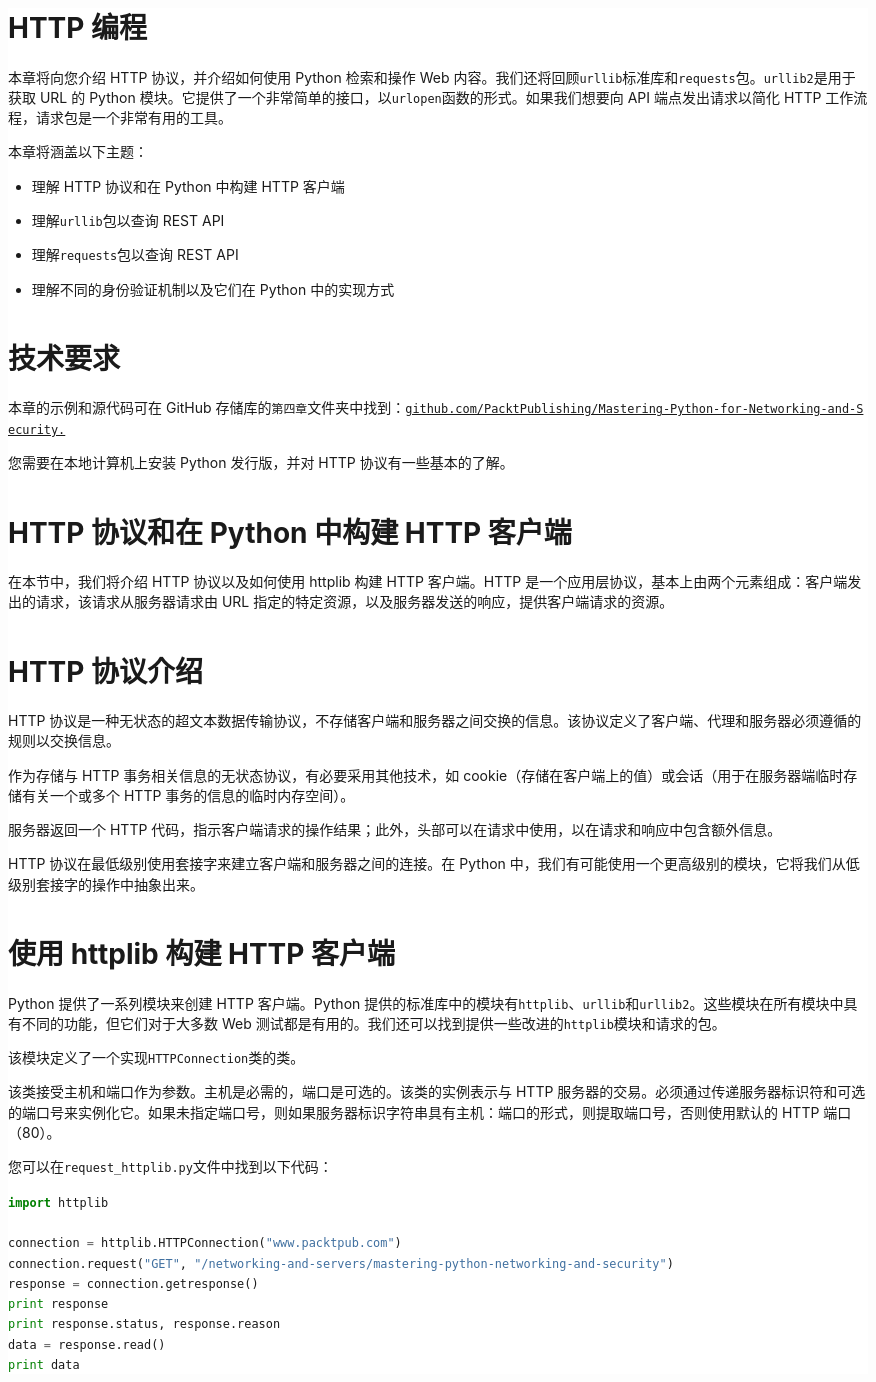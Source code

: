 # HTTP 编程

本章将向您介绍 HTTP 协议，并介绍如何使用 Python 检索和操作 Web 内容。我们还将回顾`urllib`标准库和`requests`包。`urllib2`是用于获取 URL 的 Python 模块。它提供了一个非常简单的接口，以`urlopen`函数的形式。如果我们想要向 API 端点发出请求以简化 HTTP 工作流程，请求包是一个非常有用的工具。

本章将涵盖以下主题：

+   理解 HTTP 协议和在 Python 中构建 HTTP 客户端

+   理解`urllib`包以查询 REST API

+   理解`requests`包以查询 REST API

+   理解不同的身份验证机制以及它们在 Python 中的实现方式

# 技术要求

本章的示例和源代码可在 GitHub 存储库的`第四章`文件夹中找到：[`github.com/PacktPublishing/Mastering-Python-for-Networking-and-Security.`](https://github.com/PacktPublishing/Mastering-Python-for-Networking-and-Security.)

您需要在本地计算机上安装 Python 发行版，并对 HTTP 协议有一些基本的了解。

# HTTP 协议和在 Python 中构建 HTTP 客户端

在本节中，我们将介绍 HTTP 协议以及如何使用 httplib 构建 HTTP 客户端。HTTP 是一个应用层协议，基本上由两个元素组成：客户端发出的请求，该请求从服务器请求由 URL 指定的特定资源，以及服务器发送的响应，提供客户端请求的资源。

# HTTP 协议介绍

HTTP 协议是一种无状态的超文本数据传输协议，不存储客户端和服务器之间交换的信息。该协议定义了客户端、代理和服务器必须遵循的规则以交换信息。

作为存储与 HTTP 事务相关信息的无状态协议，有必要采用其他技术，如 cookie（存储在客户端上的值）或会话（用于在服务器端临时存储有关一个或多个 HTTP 事务的信息的临时内存空间）。

服务器返回一个 HTTP 代码，指示客户端请求的操作结果；此外，头部可以在请求中使用，以在请求和响应中包含额外信息。

HTTP 协议在最低级别使用套接字来建立客户端和服务器之间的连接。在 Python 中，我们有可能使用一个更高级别的模块，它将我们从低级别套接字的操作中抽象出来。

# 使用 httplib 构建 HTTP 客户端

Python 提供了一系列模块来创建 HTTP 客户端。Python 提供的标准库中的模块有`httplib`、`urllib`和`urllib2`。这些模块在所有模块中具有不同的功能，但它们对于大多数 Web 测试都是有用的。我们还可以找到提供一些改进的`httplib`模块和请求的包。

该模块定义了一个实现`HTTPConnection`类的类。

该类接受主机和端口作为参数。主机是必需的，端口是可选的。该类的实例表示与 HTTP 服务器的交易。必须通过传递服务器标识符和可选的端口号来实例化它。如果未指定端口号，则如果服务器标识字符串具有主机：端口的形式，则提取端口号，否则使用默认的 HTTP 端口（80）。

您可以在`request_httplib.py`文件中找到以下代码：

```py
import httplib

connection = httplib.HTTPConnection("www.packtpub.com")
connection.request("GET", "/networking-and-servers/mastering-python-networking-and-security")
response = connection.getresponse()
print response
print response.status, response.reason
data = response.read()
print data
```
